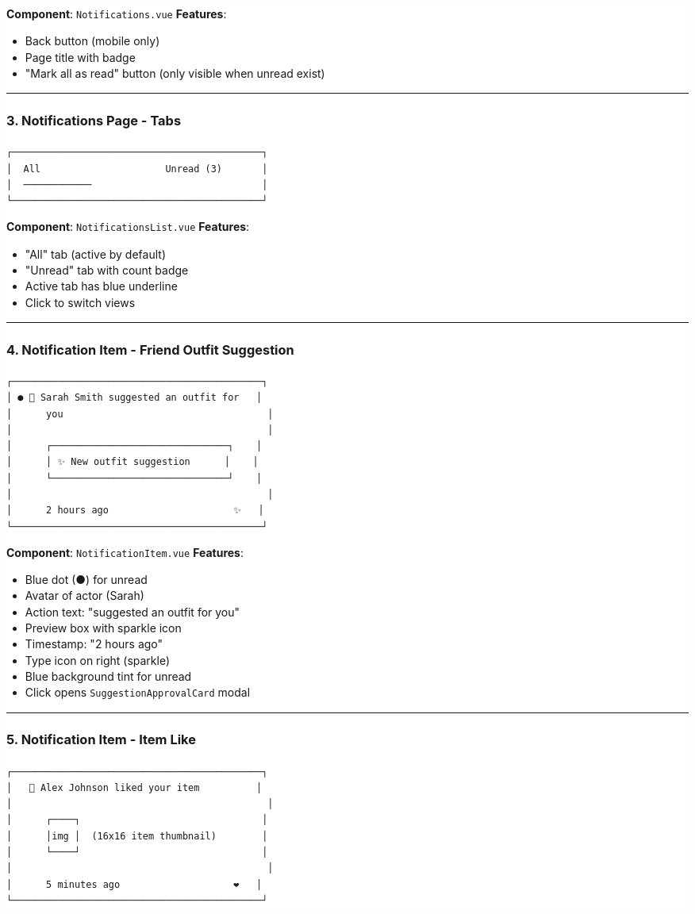 **Component**: `Notifications.vue`
**Features**:
- Back button (mobile only)
- Page title with badge
- "Mark all as read" button (only visible when unread exist)

---

### 3. Notifications Page - Tabs
```
┌────────────────────────────────────────────┐
│  All                      Unread (3)       │
│  ────────────                              │
└────────────────────────────────────────────┘
```

**Component**: `NotificationsList.vue`
**Features**:
- "All" tab (active by default)
- "Unread" tab with count badge
- Active tab has blue underline
- Click to switch views

---

### 4. Notification Item - Friend Outfit Suggestion
```
┌────────────────────────────────────────────┐
│ ● 👤 Sarah Smith suggested an outfit for   │
│      you                                    │
│                                             │
│      ┌───────────────────────────────┐    │
│      │ ✨ New outfit suggestion      │    │
│      └───────────────────────────────┘    │
│                                             │
│      2 hours ago                      ✨   │
└────────────────────────────────────────────┘
```

**Component**: `NotificationItem.vue`
**Features**:
- Blue dot (●) for unread
- Avatar of actor (Sarah)
- Action text: "suggested an outfit for you"
- Preview box with sparkle icon
- Timestamp: "2 hours ago"
- Type icon on right (sparkle)
- Blue background tint for unread
- Click opens `SuggestionApprovalCard` modal

---

### 5. Notification Item - Item Like
```
┌────────────────────────────────────────────┐
│   👤 Alex Johnson liked your item          │
│                                             │
│      ┌────┐                                │
│      │img │  (16x16 item thumbnail)        │
│      └────┘                                │
│                                             │
│      5 minutes ago                    ❤️   │
└────────────────────────────────────────────┘
```
